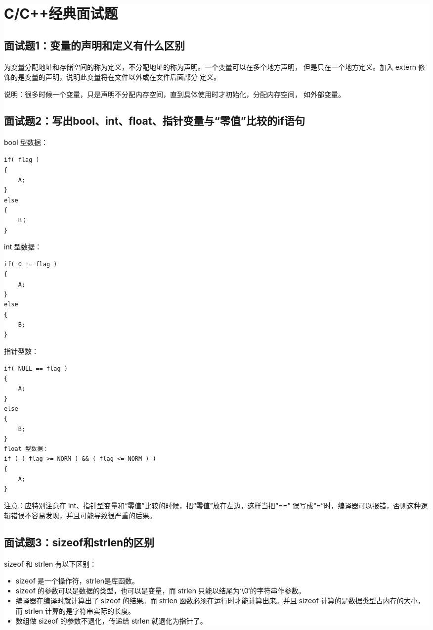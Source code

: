 #	C/C++经典面试题

## 面试题1：变量的声明和定义有什么区别
为变量分配地址和存储空间的称为定义，不分配地址的称为声明。一个变量可以在多个地方声明，
但是只在一个地方定义。加入 extern 修饰的是变量的声明，说明此变量将在文件以外或在文件后面部分
定义。

说明：很多时候一个变量，只是声明不分配内存空间，直到具体使用时才初始化，分配内存空间，
如外部变量。
## 面试题2：写出bool、int、float、指针变量与“零值”比较的if语句
bool 型数据：
```
if( flag )
{
    A;
}
else
{
    B；
}
```
int 型数据：
```
if( 0 != flag )
{
    A;
}
else
{
    B;
}
```
指针型数：
```
if( NULL == flag )
{
    A;
}
else
{
    B;
}
float 型数据：
if ( ( flag >= NORM ) && ( flag <= NORM ) )
{
    A;
}
```

注意：应特别注意在 int、指针型变量和“零值”比较的时候，把“零值”放在左边，这样当把“==”
误写成“=”时，编译器可以报错，否则这种逻辑错误不容易发现，并且可能导致很严重的后果。
## 面试题3：sizeof和strlen的区别
sizeof 和 strlen 有以下区别：
 - sizeof 是一个操作符，strlen是库函数。
 - sizeof 的参数可以是数据的类型，也可以是变量，而 strlen 只能以结尾为‘\0‘的字符串作参数。
 - 编译器在编译时就计算出了 sizeof 的结果。而 strlen 函数必须在运行时才能计算出来。并且 sizeof
计算的是数据类型占内存的大小，而 strlen 计算的是字符串实际的长度。
 - 数组做 sizeof 的参数不退化，传递给 strlen 就退化为指针了。
